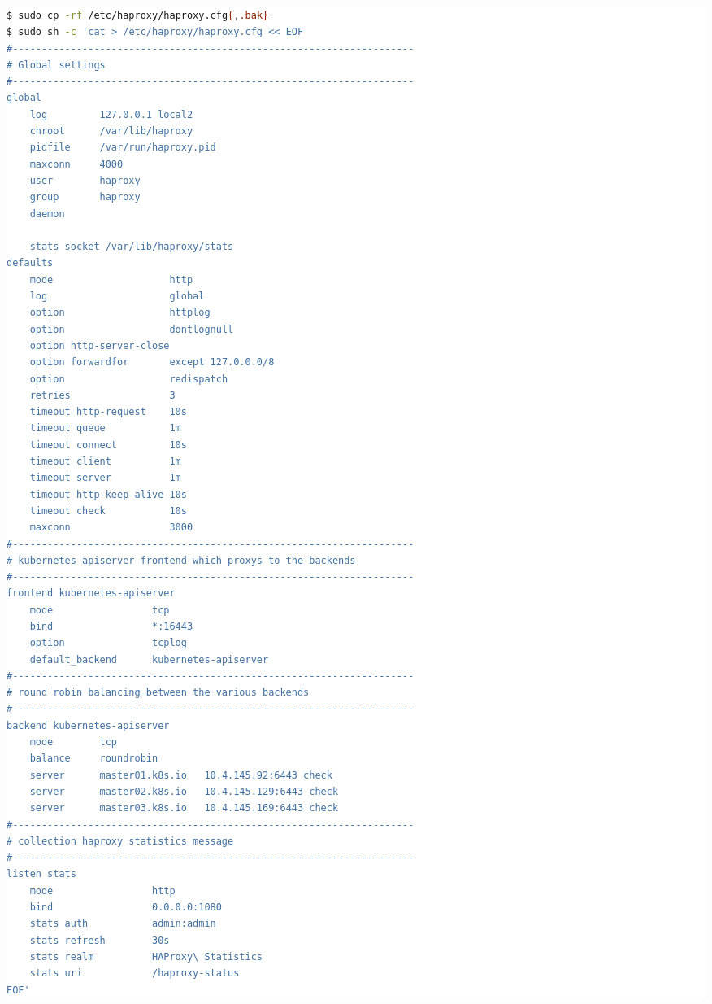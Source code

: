 ```sh
$ sudo cp -rf /etc/haproxy/haproxy.cfg{,.bak}
$ sudo sh -c 'cat > /etc/haproxy/haproxy.cfg << EOF
#---------------------------------------------------------------------
# Global settings
#---------------------------------------------------------------------
global
    log         127.0.0.1 local2
    chroot      /var/lib/haproxy
    pidfile     /var/run/haproxy.pid
    maxconn     4000
    user        haproxy
    group       haproxy
    daemon

    stats socket /var/lib/haproxy/stats
defaults
    mode                    http
    log                     global
    option                  httplog
    option                  dontlognull
    option http-server-close
    option forwardfor       except 127.0.0.0/8
    option                  redispatch
    retries                 3
    timeout http-request    10s
    timeout queue           1m
    timeout connect         10s
    timeout client          1m
    timeout server          1m
    timeout http-keep-alive 10s
    timeout check           10s
    maxconn                 3000
#---------------------------------------------------------------------
# kubernetes apiserver frontend which proxys to the backends
#---------------------------------------------------------------------
frontend kubernetes-apiserver
    mode                 tcp
    bind                 *:16443
    option               tcplog
    default_backend      kubernetes-apiserver
#---------------------------------------------------------------------
# round robin balancing between the various backends
#---------------------------------------------------------------------
backend kubernetes-apiserver
    mode        tcp
    balance     roundrobin
    server      master01.k8s.io   10.4.145.92:6443 check
    server      master02.k8s.io   10.4.145.129:6443 check
    server      master03.k8s.io   10.4.145.169:6443 check
#---------------------------------------------------------------------
# collection haproxy statistics message
#---------------------------------------------------------------------
listen stats
    mode                 http
    bind                 0.0.0.0:1080
    stats auth           admin:admin
    stats refresh        30s
    stats realm          HAProxy\ Statistics
    stats uri            /haproxy-status
EOF'
```
